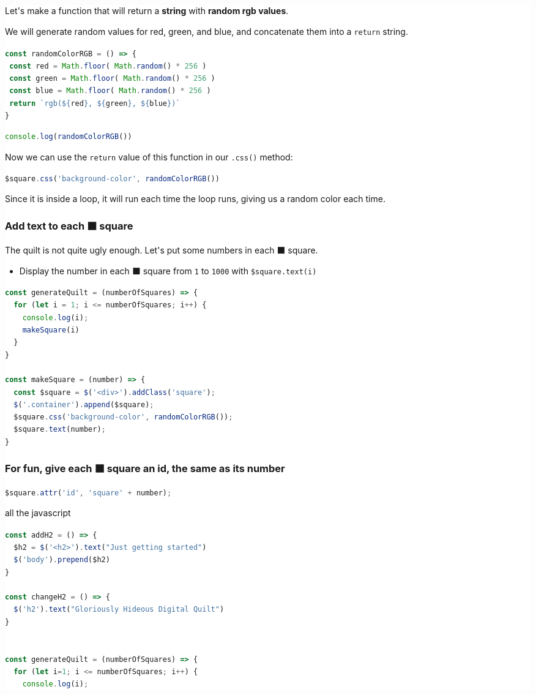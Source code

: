 Let's make a function that will return a **string** with **random rgb values**.

We will generate random values for red, green, and blue, and concatenate them into a `return` string.

```javascript
const randomColorRGB = () => {
 const red = Math.floor( Math.random() * 256 )
 const green = Math.floor( Math.random() * 256 )
 const blue = Math.floor( Math.random() * 256 )
 return `rgb(${red}, ${green}, ${blue})`
}
```

```javascript
console.log(randomColorRGB())
```

Now we can use the `return` value of this function in our `.css()` method:

```javascript
$square.css('background-color', randomColorRGB())
```

Since it is inside a loop, it will run each time the loop runs, giving us a random color each time.

### Add text to each :black_large_square: square

The quilt is not quite ugly enough. Let's put some numbers in each :black_large_square: square.

* Display the number in each :black_large_square: square from `1` to `1000` with `$square.text(i)`

```javascript
const generateQuilt = (numberOfSquares) => {
  for (let i = 1; i <= numberOfSquares; i++) {
    console.log(i);
    makeSquare(i)
  }
}

const makeSquare = (number) => {
  const $square = $('<div>').addClass('square');
  $('.container').append($square);
  $square.css('background-color', randomColorRGB());
  $square.text(number);
}
```

### For fun, give each :black_large_square: square an id, the same as its number

```javascript
$square.attr('id', 'square' + number);
```

all the javascript

```javascript
const addH2 = () => {
  $h2 = $('<h2>').text("Just getting started")
  $('body').prepend($h2)
}

const changeH2 = () => {
  $('h2').text("Gloriously Hideous Digital Quilt")
}


const generateQuilt = (numberOfSquares) => {
  for (let i=1; i <= numberOfSquares; i++) {
    console.log(i);
```